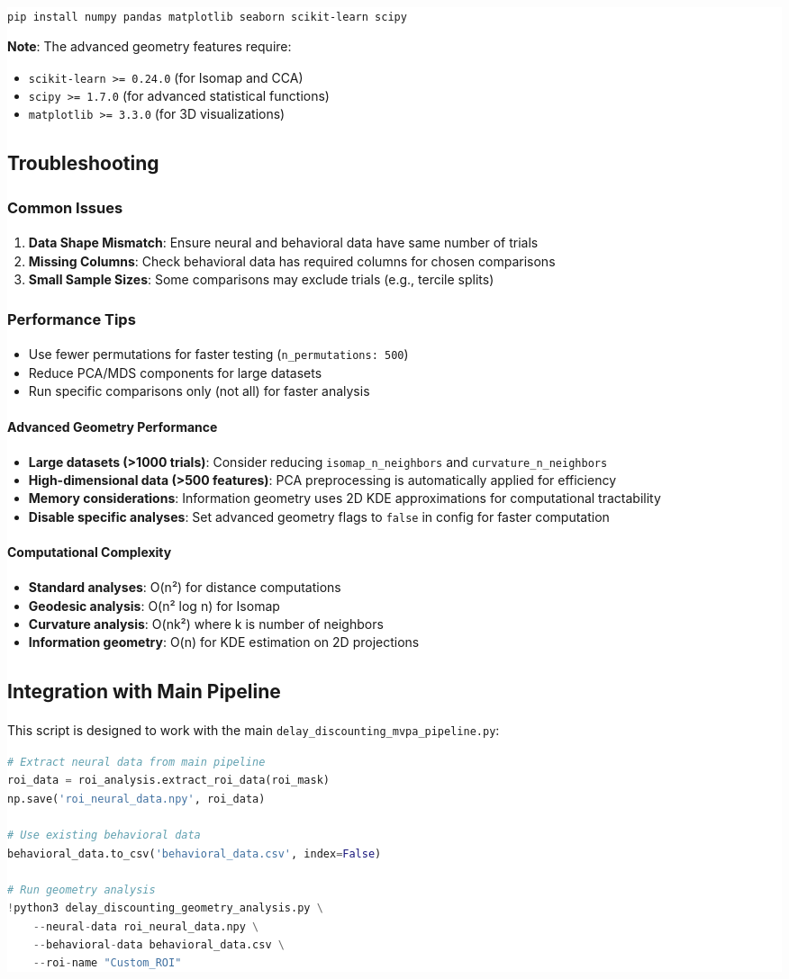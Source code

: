 ```bash
pip install numpy pandas matplotlib seaborn scikit-learn scipy
```

**Note**: The advanced geometry features require:
- `scikit-learn >= 0.24.0` (for Isomap and CCA)
- `scipy >= 1.7.0` (for advanced statistical functions)
- `matplotlib >= 3.3.0` (for 3D visualizations)

## Troubleshooting

### **Common Issues**
1. **Data Shape Mismatch**: Ensure neural and behavioral data have same number of trials
2. **Missing Columns**: Check behavioral data has required columns for chosen comparisons
3. **Small Sample Sizes**: Some comparisons may exclude trials (e.g., tercile splits)

### **Performance Tips**
- Use fewer permutations for faster testing (`n_permutations: 500`)
- Reduce PCA/MDS components for large datasets
- Run specific comparisons only (not all) for faster analysis

#### **Advanced Geometry Performance**
- **Large datasets (>1000 trials)**: Consider reducing `isomap_n_neighbors` and `curvature_n_neighbors`
- **High-dimensional data (>500 features)**: PCA preprocessing is automatically applied for efficiency
- **Memory considerations**: Information geometry uses 2D KDE approximations for computational tractability
- **Disable specific analyses**: Set advanced geometry flags to `false` in config for faster computation

#### **Computational Complexity**
- **Standard analyses**: O(n²) for distance computations
- **Geodesic analysis**: O(n² log n) for Isomap
- **Curvature analysis**: O(nk²) where k is number of neighbors
- **Information geometry**: O(n) for KDE estimation on 2D projections

## Integration with Main Pipeline

This script is designed to work with the main `delay_discounting_mvpa_pipeline.py`:

```python
# Extract neural data from main pipeline
roi_data = roi_analysis.extract_roi_data(roi_mask)
np.save('roi_neural_data.npy', roi_data)

# Use existing behavioral data
behavioral_data.to_csv('behavioral_data.csv', index=False)

# Run geometry analysis
!python3 delay_discounting_geometry_analysis.py \
    --neural-data roi_neural_data.npy \
    --behavioral-data behavioral_data.csv \
    --roi-name "Custom_ROI"
``` 